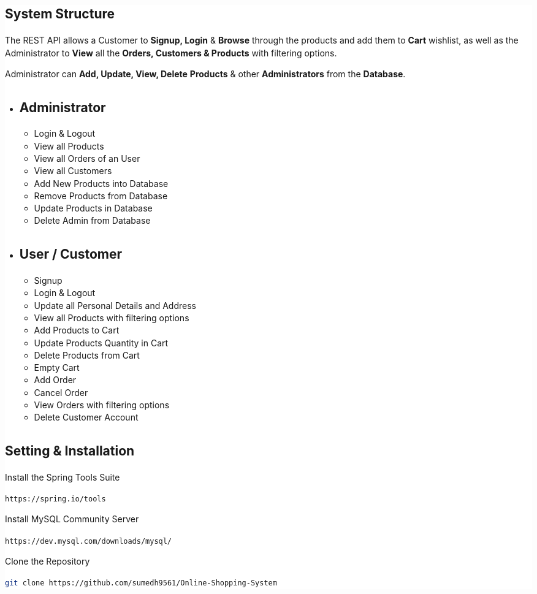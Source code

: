
## System Structure

The REST API allows a Customer to **Signup, Login** & **Browse** through the products and add them to **Cart** wishlist, as well as the Administrator to **View** all the **Orders, Customers & Products** with filtering options. 

Administrator can **Add, Update, View, Delete** **Products** & other **Administrators** from the **Database**.
  

- Administrator
    -
    - Login & Logout
    - View all Products
    - View all Orders of an User
    - View all Customers
    - Add New Products into Database
    - Remove Products from Database
    - Update Products in Database 
    - Delete Admin from Database

- User / Customer
    -
    - Signup 
    - Login & Logout
    - Update all Personal Details and Address 
    - View all Products with filtering options
    - Add Products to Cart
    - Update Products Quantity in Cart 
    - Delete Products from Cart
    - Empty Cart
    - Add Order
    - Cancel Order
    - View Orders with filtering options
    - Delete Customer Account
    




## Setting & Installation 

Install the Spring Tools Suite 
```bash
https://spring.io/tools
```

Install MySQL Community Server

```bash
https://dev.mysql.com/downloads/mysql/
```

Clone the Repository

```bash
git clone https://github.com/sumedh9561/Online-Shopping-System
```
